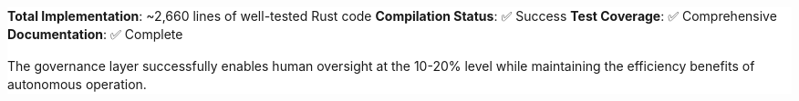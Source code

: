 **Total Implementation**: ~2,660 lines of well-tested Rust code
**Compilation Status**: ✅ Success
**Test Coverage**: ✅ Comprehensive
**Documentation**: ✅ Complete

The governance layer successfully enables human oversight at the 10-20% level while maintaining the efficiency benefits of autonomous operation.

